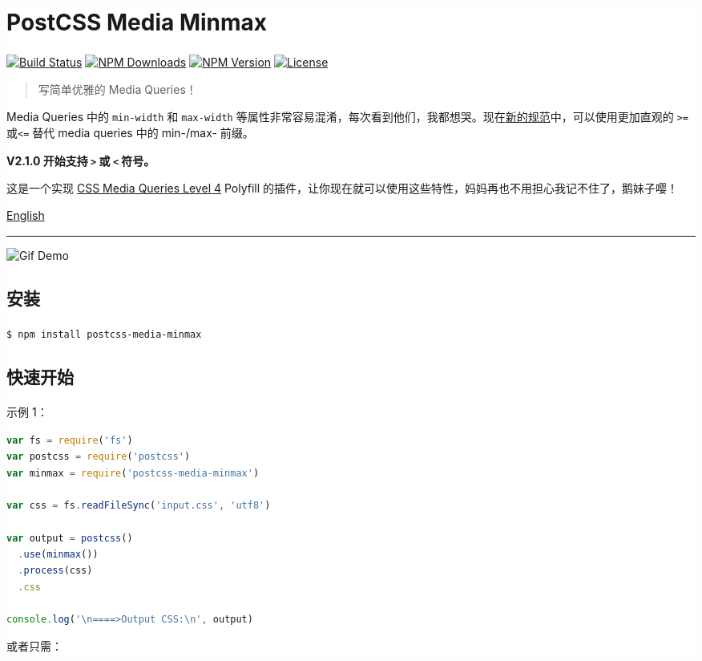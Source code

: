 # PostCSS Media Minmax

[![Build Status](https://travis-ci.org/postcss/postcss-media-minmax.svg?branch=master)](https://travis-ci.org/postcss/postcss-media-minmax) 
[![NPM Downloads](https://img.shields.io/npm/dm/postcss-media-minmax.svg?style=flat)](https://www.npmjs.com/package/postcss-media-minmax) 
[![NPM Version](http://img.shields.io/npm/v/postcss-media-minmax.svg?style=flat)](https://www.npmjs.com/package/postcss-media-minmax) 
[![License](https://img.shields.io/npm/l/postcss-media-minmax.svg?style=flat)](http://opensource.org/licenses/MIT) 

> 写简单优雅的 Media Queries！

Media Queries 中的 `min-width` 和 `max-width` 等属性非常容易混淆，每次看到他们，我都想哭。现在[新的规范](https://drafts.csswg.org/mediaqueries/#mq-range-context)中，可以使用更加直观的 `>=`或`<=` 替代 media queries 中的 min-/max- 前缀。

**V2.1.0 开始支持 `>` 或 `<` 符号。**

这是一个实现 [CSS Media Queries Level 4](http://dev.w3.org/csswg/mediaqueries/) Polyfill 的插件，让你现在就可以使用这些特性，妈妈再也不用担心我记不住了，鹅妹子嘤！

 
[English](README.md)

-----

![Gif Demo](http://gtms02.alicdn.com/tps/i2/TB1UIjyGVXXXXcCaXXXx274FpXX-877-339.gif)


## 安装

    $ npm install postcss-media-minmax

## 快速开始

示例 1：

```js
var fs = require('fs')
var postcss = require('postcss')
var minmax = require('postcss-media-minmax')

var css = fs.readFileSync('input.css', 'utf8')

var output = postcss()
  .use(minmax())
  .process(css)
  .css
  
console.log('\n====>Output CSS:\n', output)  
```

或者只需：
